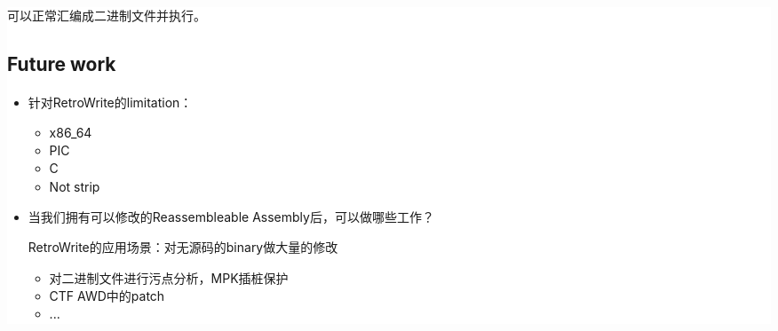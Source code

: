 可以正常汇编成二进制文件并执行。



## Future work

- 针对RetroWrite的limitation：

  - x86_64
  - PIC
  - C
  - Not strip

- 当我们拥有可以修改的Reassembleable Assembly后，可以做哪些工作？

  RetroWrite的应用场景：对无源码的binary做大量的修改

  - 对二进制文件进行污点分析，MPK插桩保护
  - CTF AWD中的patch
  - ...
